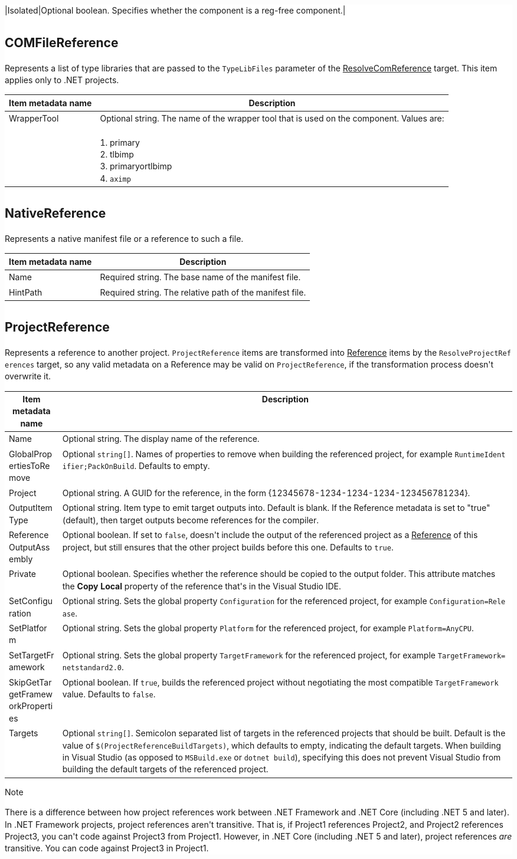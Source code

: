 |Isolated|Optional boolean. Specifies whether the component is a reg-free component.|

## COMFileReference

Represents a list of type libraries that are passed to the `TypeLibFiles` parameter of the [ResolveComReference](resolvecomreference-task.md) target. This item applies only to .NET projects.

|Item metadata name|Description|
|---------------|-----------------|
|WrapperTool|Optional string. The name of the wrapper tool that is used on the component. Values are:<br /><br />1.  primary<br />2. tlbimp<br />3. primaryortlbimp<br />4. `aximp`|

## NativeReference

Represents a native manifest file or a reference to such a file.

|Item metadata name|Description|
|---------------|-----------------|
|Name|Required string. The base name of the manifest file.|
|HintPath|Required string. The relative path of the manifest file.|

## ProjectReference

Represents a reference to another project. `ProjectReference` items are transformed into [Reference](#reference) items by the `ResolveProjectReferences` target, so any valid metadata on a Reference may be valid on `ProjectReference`, if the transformation process doesn't overwrite it.

|Item metadata name|Description|
|---------------|-----------------|
|Name|Optional string. The display name of the reference.|
|GlobalPropertiesToRemove|Optional `string[]`. Names of properties to remove when building the referenced project, for example `RuntimeIdentifier;PackOnBuild`. Defaults to empty.|
|Project|Optional string. A GUID for the reference, in the form {12345678-1234-1234-1234-123456781234}.|
|OutputItemType|Optional string. Item type to emit target outputs into. Default is blank. If the Reference metadata is set to "true" (default), then target outputs become references for the compiler.|
|ReferenceOutputAssembly|Optional boolean. If set to `false`, doesn't include the output of the referenced project as a [Reference](#reference) of this project, but still ensures that the other project builds before this one. Defaults to `true`.|
|Private|Optional boolean. Specifies whether the reference should be copied to the output folder. This attribute matches the **Copy Local** property of the reference that's in the Visual Studio IDE.|
|SetConfiguration|Optional string. Sets the global property `Configuration` for the referenced project, for example `Configuration=Release`.|
|SetPlatform|Optional string. Sets the global property `Platform` for the referenced project, for example `Platform=AnyCPU`.|
|SetTargetFramework|Optional string. Sets the global property `TargetFramework` for the referenced project, for example `TargetFramework=netstandard2.0`.|
|SkipGetTargetFrameworkProperties|Optional boolean. If `true`, builds the referenced project without negotiating the most compatible `TargetFramework` value. Defaults to `false`.|
|Targets|Optional `string[]`. Semicolon separated list of targets in the referenced projects that should be built. Default is the value of `$(ProjectReferenceBuildTargets)`, which defaults to empty, indicating the default targets. When building in Visual Studio (as opposed to `MSBuild.exe` or `dotnet build`), specifying this does not prevent Visual Studio from building the default targets of the referenced project.|

> [!NOTE]
> There is a difference between how project references work between .NET Framework and .NET Core (including .NET 5 and later). In .NET Framework projects, project references aren't transitive. That is, if Project1 references Project2, and Project2 references Project3, you can't code against Project3 from Project1. However, in .NET Core (including .NET 5 and later), project references *are* transitive. You can code against Project3 in Project1.
